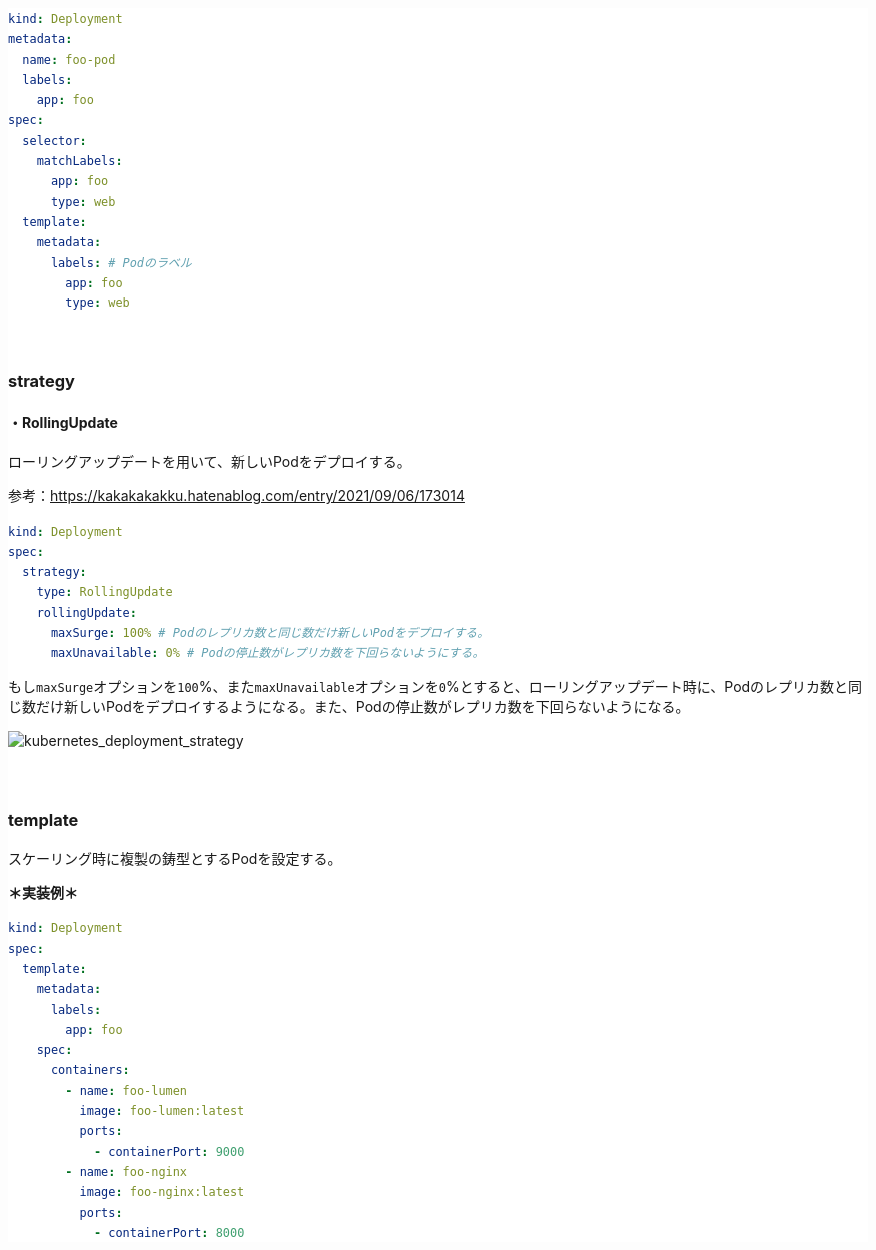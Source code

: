 ```yaml
kind: Deployment
metadata:
  name: foo-pod
  labels:
    app: foo
spec:
  selector:
    matchLabels:
      app: foo
      type: web
  template:
    metadata:
      labels: # Podのラベル
        app: foo
        type: web
```

<br>

### strategy

#### ・RollingUpdate

ローリングアップデートを用いて、新しいPodをデプロイする。

参考：https://kakakakakku.hatenablog.com/entry/2021/09/06/173014

```yaml
kind: Deployment
spec:
  strategy:
    type: RollingUpdate
    rollingUpdate:
      maxSurge: 100% # Podのレプリカ数と同じ数だけ新しいPodをデプロイする。
      maxUnavailable: 0% # Podの停止数がレプリカ数を下回らないようにする。
```

もし```maxSurge```オプションを```100```%、また```maxUnavailable```オプションを```0```%とすると、ローリングアップデート時に、Podのレプリカ数と同じ数だけ新しいPodをデプロイするようになる。また、Podの停止数がレプリカ数を下回らないようになる。

![kubernetes_deployment_strategy](https://raw.githubusercontent.com/hiroki-it/tech-notebook/master/images/kubernetes_deployment_strategy.png)

<br>

### template

スケーリング時に複製の鋳型とするPodを設定する。

**＊実装例＊**

```yaml
kind: Deployment
spec:
  template:
    metadata:
      labels:
        app: foo
    spec:
      containers:
        - name: foo-lumen
          image: foo-lumen:latest
          ports:
            - containerPort: 9000
        - name: foo-nginx
          image: foo-nginx:latest
          ports:
            - containerPort: 8000
```
